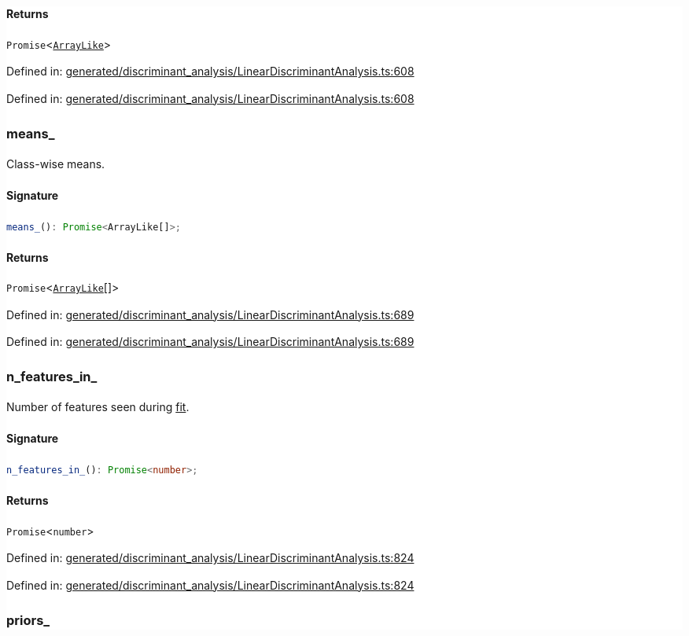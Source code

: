 #### Returns

`Promise`\<[`ArrayLike`](../types/ArrayLike.md)\>

Defined in:  [generated/discriminant\_analysis/LinearDiscriminantAnalysis.ts:608](https://github.com/transitive-bullshit/scikit-learn-ts/blob/f6c1fce/packages/sklearn/src/generated/discriminant_analysis/LinearDiscriminantAnalysis.ts#L608)

Defined in:  [generated/discriminant\_analysis/LinearDiscriminantAnalysis.ts:608](https://github.com/transitive-bullshit/scikit-learn-ts/blob/f6c1fce/packages/sklearn/src/generated/discriminant_analysis/LinearDiscriminantAnalysis.ts#L608)

### means\_

Class-wise means.

#### Signature

```ts
means_(): Promise<ArrayLike[]>;
```

#### Returns

`Promise`\<[`ArrayLike`](../types/ArrayLike.md)[]\>

Defined in:  [generated/discriminant\_analysis/LinearDiscriminantAnalysis.ts:689](https://github.com/transitive-bullshit/scikit-learn-ts/blob/f6c1fce/packages/sklearn/src/generated/discriminant_analysis/LinearDiscriminantAnalysis.ts#L689)

Defined in:  [generated/discriminant\_analysis/LinearDiscriminantAnalysis.ts:689](https://github.com/transitive-bullshit/scikit-learn-ts/blob/f6c1fce/packages/sklearn/src/generated/discriminant_analysis/LinearDiscriminantAnalysis.ts#L689)

### n\_features\_in\_

Number of features seen during [fit](../../glossary.html#term-fit).

#### Signature

```ts
n_features_in_(): Promise<number>;
```

#### Returns

`Promise`\<`number`\>

Defined in:  [generated/discriminant\_analysis/LinearDiscriminantAnalysis.ts:824](https://github.com/transitive-bullshit/scikit-learn-ts/blob/f6c1fce/packages/sklearn/src/generated/discriminant_analysis/LinearDiscriminantAnalysis.ts#L824)

Defined in:  [generated/discriminant\_analysis/LinearDiscriminantAnalysis.ts:824](https://github.com/transitive-bullshit/scikit-learn-ts/blob/f6c1fce/packages/sklearn/src/generated/discriminant_analysis/LinearDiscriminantAnalysis.ts#L824)

### priors\_
